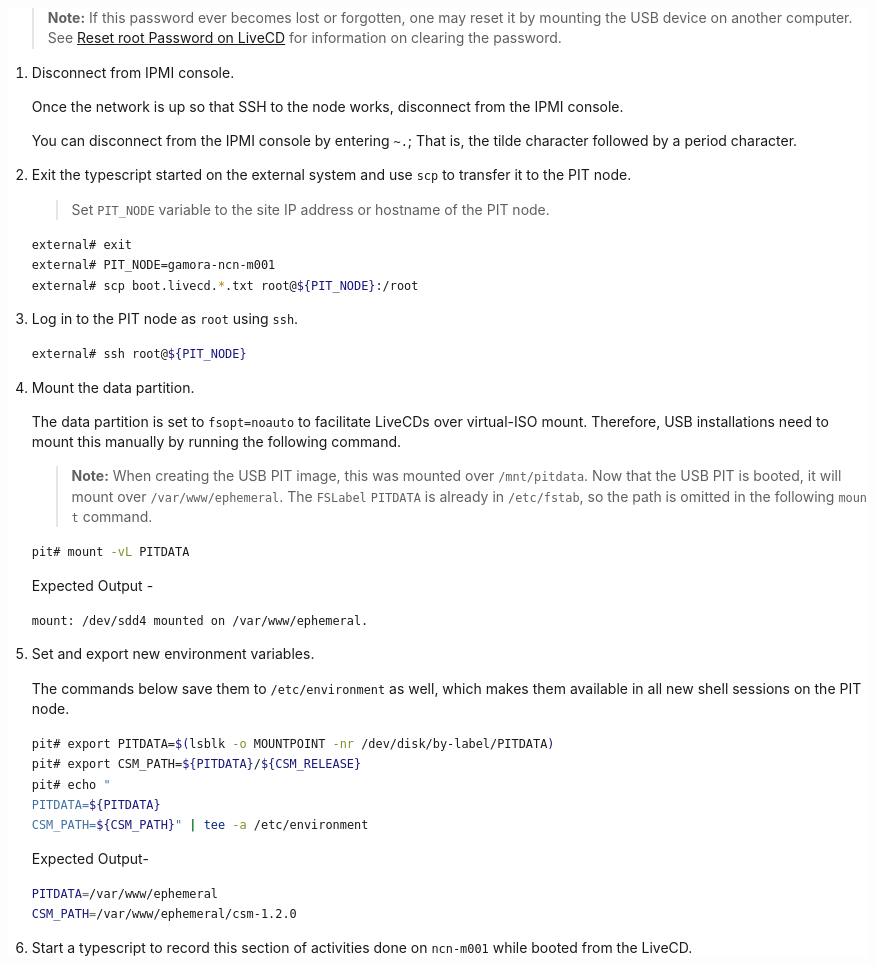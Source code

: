    > **Note:** If this password ever becomes lost or forgotten, one may reset it by mounting the USB device on another computer. See
   > [Reset root Password on LiveCD](reset_root_password_on_LiveCD.md) for information on clearing the password.

1. Disconnect from IPMI console.

   Once the network is up so that SSH to the node works, disconnect from the IPMI console.

   You can disconnect from the IPMI console by entering `~.`; That is, the tilde character followed by a period character.

1. Exit the typescript started on the external system and use `scp` to transfer it to the PIT node.

   > Set `PIT_NODE` variable to the site IP address or hostname of the PIT node.

   ```bash
   external# exit
   external# PIT_NODE=gamora-ncn-m001
   external# scp boot.livecd.*.txt root@${PIT_NODE}:/root
   ```

1. Log in to the PIT node as `root` using `ssh`.

   ```bash
   external# ssh root@${PIT_NODE}
   ```

1. Mount the data partition.

   The data partition is set to `fsopt=noauto` to facilitate LiveCDs over virtual-ISO mount. Therefore, USB installations
   need to mount this manually by running the following command.

   > **Note:** When creating the USB PIT image, this was mounted over `/mnt/pitdata`. Now that the USB PIT is booted,
   > it will mount over `/var/www/ephemeral`. The `FSLabel` `PITDATA` is already in `/etc/fstab`, so the path is omitted
   > in the following `mount` command.

   ```bash
   pit# mount -vL PITDATA
   ```
   Expected Output - 
   ```bash 
   mount: /dev/sdd4 mounted on /var/www/ephemeral.
   ```

1. Set and export new environment variables.

   The commands below save them to `/etc/environment` as well, which makes them available in all new shell sessions on the PIT node.

   ```bash
   pit# export PITDATA=$(lsblk -o MOUNTPOINT -nr /dev/disk/by-label/PITDATA)
   pit# export CSM_PATH=${PITDATA}/${CSM_RELEASE}
   pit# echo "
   PITDATA=${PITDATA}
   CSM_PATH=${CSM_PATH}" | tee -a /etc/environment
   ```
   Expected Output-
   ```bash
   PITDATA=/var/www/ephemeral
   CSM_PATH=/var/www/ephemeral/csm-1.2.0

   ```
1. Start a typescript to record this section of activities done on `ncn-m001` while booted from the LiveCD.
